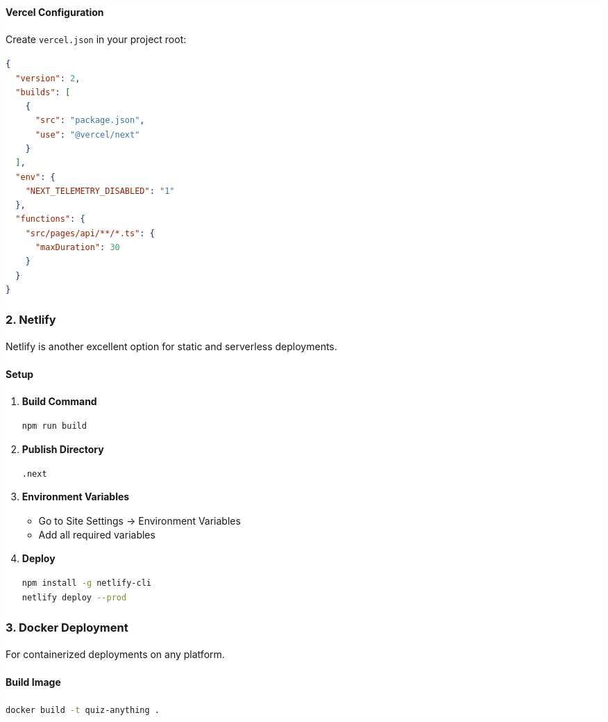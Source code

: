 #### Vercel Configuration

Create `vercel.json` in your project root:

```json
{
  "version": 2,
  "builds": [
    {
      "src": "package.json",
      "use": "@vercel/next"
    }
  ],
  "env": {
    "NEXT_TELEMETRY_DISABLED": "1"
  },
  "functions": {
    "src/pages/api/**/*.ts": {
      "maxDuration": 30
    }
  }
}
```

### 2. Netlify

Netlify is another excellent option for static and serverless deployments.

#### Setup

1. **Build Command**
   ```bash
   npm run build
   ```

2. **Publish Directory**
   ```
   .next
   ```

3. **Environment Variables**
   - Go to Site Settings → Environment Variables
   - Add all required variables

4. **Deploy**
   ```bash
   npm install -g netlify-cli
   netlify deploy --prod
   ```

### 3. Docker Deployment

For containerized deployments on any platform.

#### Build Image
```bash
docker build -t quiz-anything .
```
